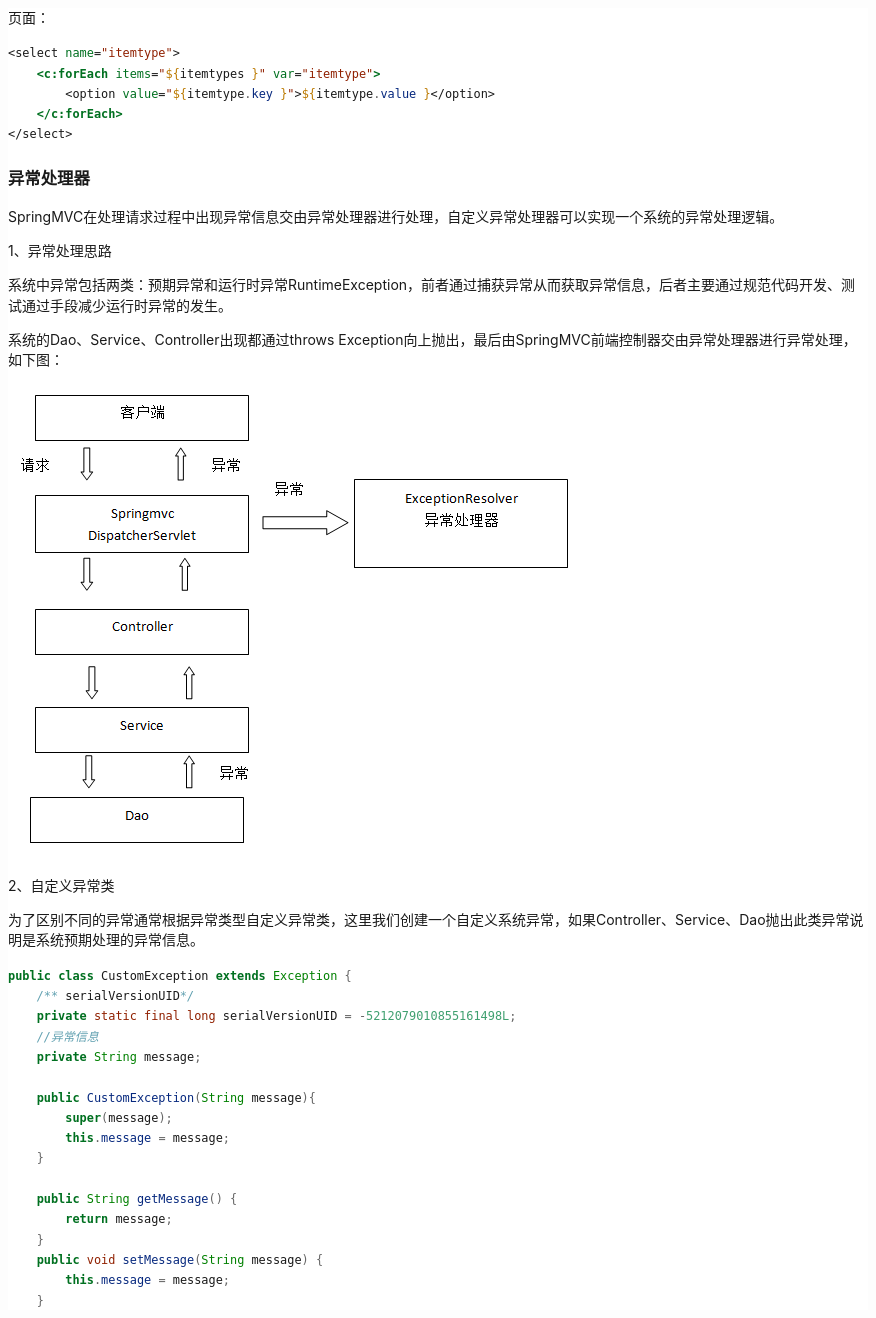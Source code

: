 页面：

~~~jsp
<select name="itemtype">
	<c:forEach items="${itemtypes }" var="itemtype">
		<option value="${itemtype.key }">${itemtype.value }</option>
	</c:forEach>
</select>
~~~

### 异常处理器

SpringMVC在处理请求过程中出现异常信息交由异常处理器进行处理，自定义异常处理器可以实现一个系统的异常处理逻辑。

1、异常处理思路

系统中异常包括两类：预期异常和运行时异常RuntimeException，前者通过捕获异常从而获取异常信息，后者主要通过规范代码开发、测试通过手段减少运行时异常的发生。

系统的Dao、Service、Controller出现都通过throws Exception向上抛出，最后由SpringMVC前端控制器交由异常处理器进行异常处理，如下图：

![img](images/1583025718142.png)

2、自定义异常类

为了区别不同的异常通常根据异常类型自定义异常类，这里我们创建一个自定义系统异常，如果Controller、Service、Dao抛出此类异常说明是系统预期处理的异常信息。

~~~java
public class CustomException extends Exception {
	/** serialVersionUID*/
	private static final long serialVersionUID = -5212079010855161498L;
	//异常信息
	private String message;

	public CustomException(String message){
		super(message);
		this.message = message;
	}

	public String getMessage() {
		return message;
	}
	public void setMessage(String message) {
		this.message = message;
	}
~~~